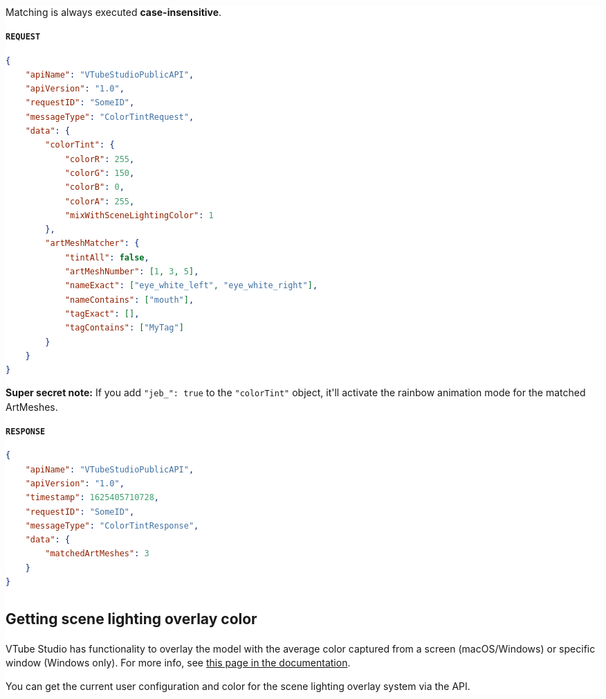 Matching is always executed **case-insensitive**.

**`REQUEST`**
```json
{
	"apiName": "VTubeStudioPublicAPI",
	"apiVersion": "1.0",
	"requestID": "SomeID",
	"messageType": "ColorTintRequest",
	"data": {
		"colorTint": {
			"colorR": 255,
			"colorG": 150,
			"colorB": 0,
			"colorA": 255,
			"mixWithSceneLightingColor": 1
		},
		"artMeshMatcher": {
			"tintAll": false,
			"artMeshNumber": [1, 3, 5],
			"nameExact": ["eye_white_left", "eye_white_right"],
			"nameContains": ["mouth"],
			"tagExact": [],
			"tagContains": ["MyTag"]
		}
	}
}
```

**Super secret note:** If you add `"jeb_": true` to the `"colorTint"` object, it'll activate the rainbow animation mode for the matched ArtMeshes.

**`RESPONSE`**
```json
{
	"apiName": "VTubeStudioPublicAPI",
	"apiVersion": "1.0",
	"timestamp": 1625405710728,
	"requestID": "SomeID",
	"messageType": "ColorTintResponse",
	"data": {
		"matchedArtMeshes": 3
	}
}
```

## Getting scene lighting overlay color

VTube Studio has functionality to overlay the model with the average color captured from a screen (macOS/Windows) or specific window (Windows only). For more info, see [this page in the documentation](https://github.com/DenchiSoft/VTubeStudio/wiki/Display-Light-Overlay).

You can get the current user configuration and color for the scene lighting overlay system via the API.
